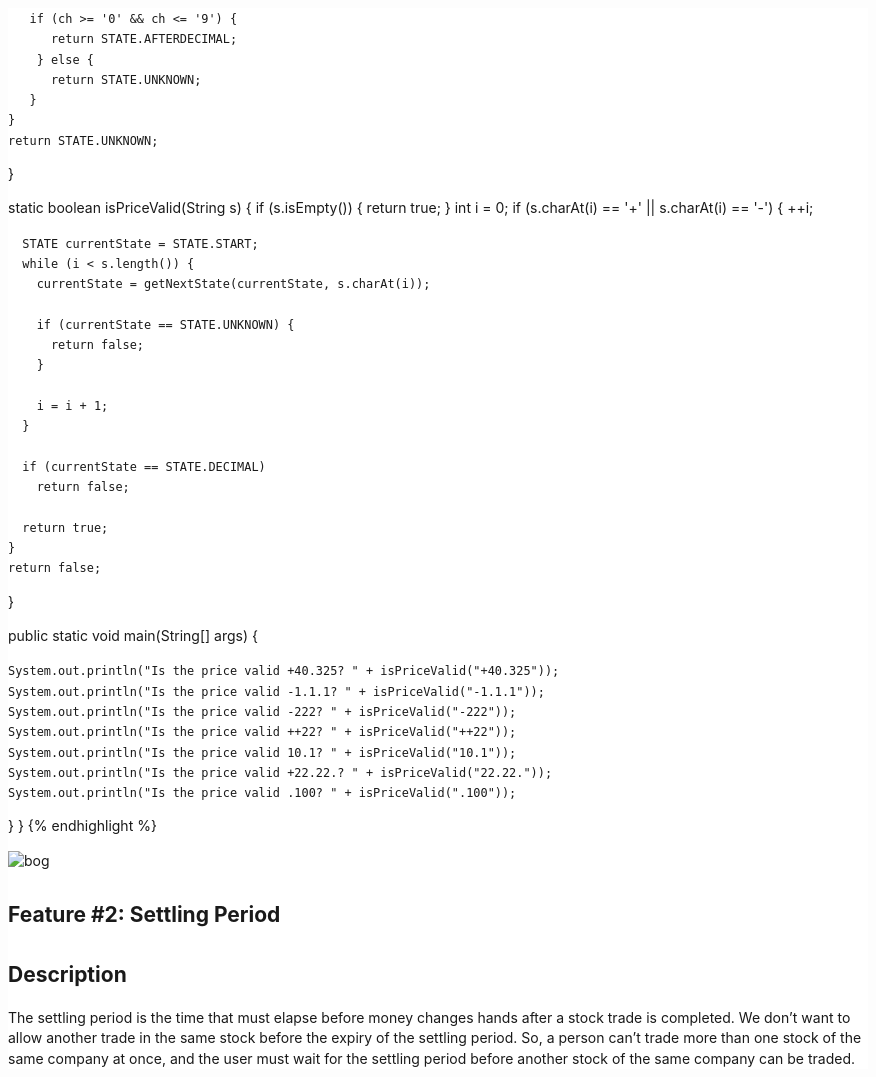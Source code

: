        if (ch >= '0' && ch <= '9') {
          return STATE.AFTERDECIMAL;
        } else {
          return STATE.UNKNOWN;
       }
    }
    return STATE.UNKNOWN;
  }

  static boolean isPriceValid(String s) {
    if (s.isEmpty()) {
      return true;
    }
    int i = 0;
    if (s.charAt(i) == '+' || s.charAt(i) == '-') {
      ++i;

      STATE currentState = STATE.START;
      while (i < s.length()) {
        currentState = getNextState(currentState, s.charAt(i));
      
        if (currentState == STATE.UNKNOWN) {
          return false;
        }

        i = i + 1;
      }
      
      if (currentState == STATE.DECIMAL)
        return false;
      
      return true;
    }
    return false;
  }

  public static void main(String[] args) {

    System.out.println("Is the price valid +40.325? " + isPriceValid("+40.325"));
    System.out.println("Is the price valid -1.1.1? " + isPriceValid("-1.1.1"));
    System.out.println("Is the price valid -222? " + isPriceValid("-222"));
    System.out.println("Is the price valid ++22? " + isPriceValid("++22"));
    System.out.println("Is the price valid 10.1? " + isPriceValid("10.1"));
    System.out.println("Is the price valid +22.22.? " + isPriceValid("22.22."));
    System.out.println("Is the price valid .100? " + isPriceValid(".100"));   
  }
}
{% endhighlight %}

![bog](https://raw.githubusercontent.com/TestJavaDev/java-resources/master/resources/bog/bog36.png)

## Feature #2: Settling Period

## Description
The settling period is the time that must elapse before money changes hands after a stock trade is completed. We don’t want to allow another trade in the same stock before the expiry of the settling period. So, a person can’t trade more than one stock of the same company at once, and the user must wait for the settling period before another stock of the same company can be traded.

